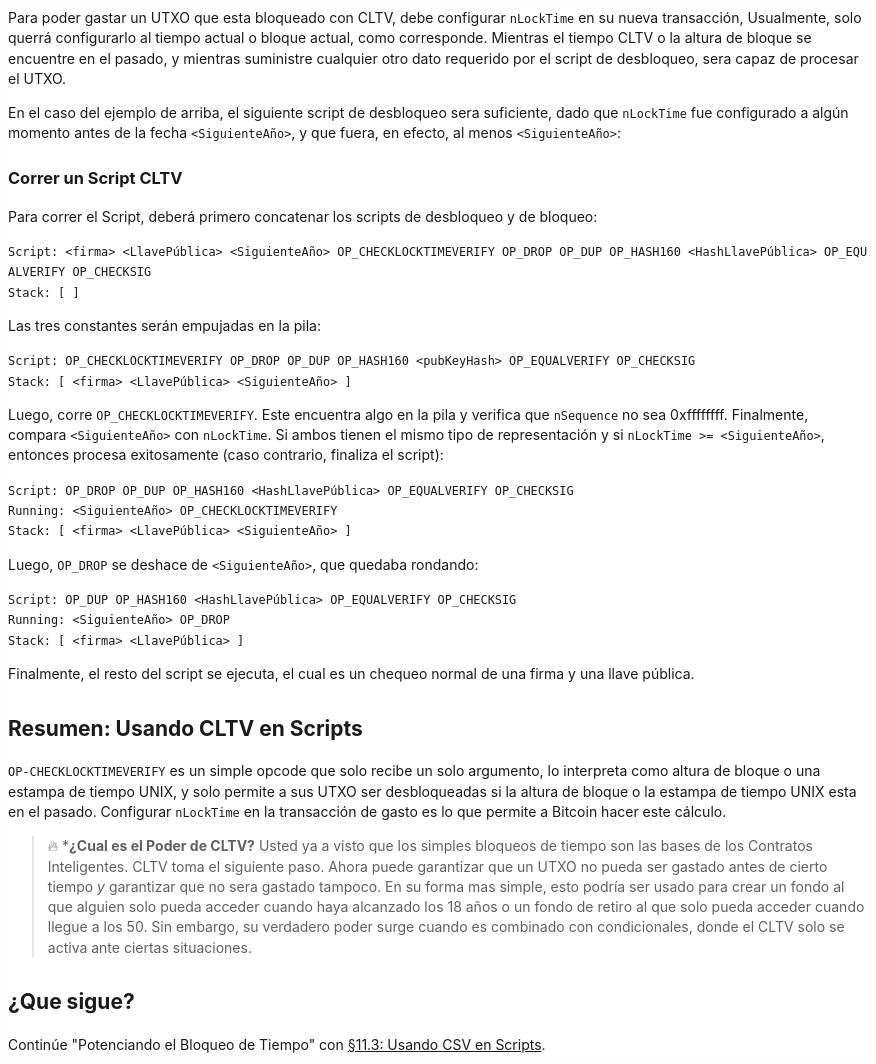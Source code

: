 Para poder gastar un UTXO que esta bloqueado con CLTV, debe configurar `nLockTime` en su nueva transacción, Usualmente, solo querrá configurarlo al tiempo actual o bloque actual, como corresponde. Mientras el tiempo CLTV o la altura de bloque se encuentre en el pasado, y mientras suministre cualquier otro dato requerido por el script de desbloqueo, sera capaz de procesar el UTXO.

En el caso del ejemplo de arriba, el siguiente script de desbloqueo sera suficiente, dado que `nLockTime` fue configurado a algún momento antes de la fecha `<SiguienteAño>`, y que fuera, en efecto, al menos `<SiguienteAño>`:

### Correr un Script CLTV

Para correr el Script, deberá primero concatenar los scripts de desbloqueo y de bloqueo:
```
Script: <firma> <LlavePública> <SiguienteAño> OP_CHECKLOCKTIMEVERIFY OP_DROP OP_DUP OP_HASH160 <HashLlavePública> OP_EQUALVERIFY OP_CHECKSIG
Stack: [ ]
```
Las tres constantes serán empujadas en la pila:
```
Script: OP_CHECKLOCKTIMEVERIFY OP_DROP OP_DUP OP_HASH160 <pubKeyHash> OP_EQUALVERIFY OP_CHECKSIG
Stack: [ <firma> <LlavePública> <SiguienteAño> ]
```
Luego, corre `OP_CHECKLOCKTIMEVERIFY`. Este encuentra algo en la pila y verifica que `nSequence` no sea 0xffffffff. Finalmente, compara `<SiguienteAño>` con `nLockTime`. Si ambos tienen el mismo tipo de representación y si `nLockTime >= <SiguienteAño>`, entonces procesa exitosamente (caso contrario, finaliza el script):
```
Script: OP_DROP OP_DUP OP_HASH160 <HashLlavePública> OP_EQUALVERIFY OP_CHECKSIG
Running: <SiguienteAño> OP_CHECKLOCKTIMEVERIFY
Stack: [ <firma> <LlavePública> <SiguienteAño> ]
```
Luego, `OP_DROP` se deshace de `<SiguienteAño>`, que quedaba rondando:
```
Script: OP_DUP OP_HASH160 <HashLlavePública> OP_EQUALVERIFY OP_CHECKSIG
Running: <SiguienteAño> OP_DROP
Stack: [ <firma> <LlavePública> ]
```
Finalmente, el resto del script se ejecuta, el cual es un chequeo normal de una firma y una llave pública.

## Resumen: Usando CLTV en Scripts

`OP-CHECKLOCKTIMEVERIFY` es un simple opcode que solo recibe un solo argumento, lo interpreta como altura de bloque o una estampa de tiempo UNIX, y solo permite a sus UTXO ser desbloqueadas si la altura de bloque o la estampa de tiempo UNIX esta en el pasado. Configurar `nLockTime` en la transacción de gasto es lo que permite a Bitcoin hacer este cálculo.

> :fire: ***¿Cual es el Poder de CLTV?** Usted ya a visto que los simples bloqueos de tiempo son las bases de los Contratos Inteligentes. CLTV toma el siguiente paso. Ahora puede garantizar que un UTXO no pueda ser gastado antes de cierto tiempo _y_ garantizar que no sera gastado tampoco. En su forma mas simple, esto podría ser usado para crear un fondo al que alguien solo pueda acceder cuando haya alcanzado los 18 años o un fondo de retiro al que solo pueda acceder cuando llegue a los 50. Sin embargo, su verdadero poder surge cuando es combinado con condicionales, donde el CLTV solo se activa ante ciertas situaciones.

## ¿Que sigue?

Continúe "Potenciando el Bloqueo de Tiempo" con [§11.3: Usando CSV en Scripts](11_3_Usando_CSV_en_Scripts.md). 
